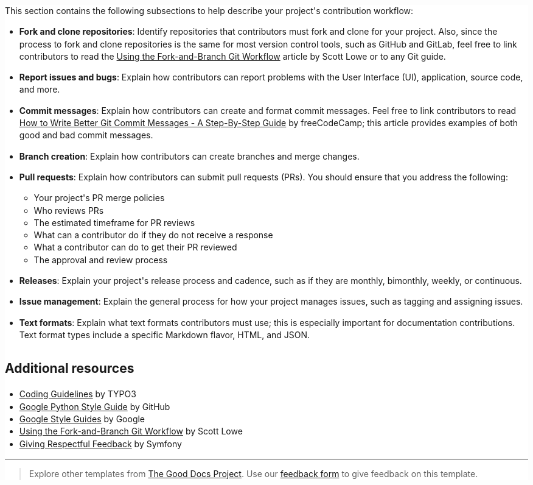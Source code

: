 This section contains the following subsections to help describe your project's contribution workflow:

* **Fork and clone repositories**: Identify repositories that contributors must fork and clone for your project. Also, since the process to fork and clone repositories is the same for most version control tools, such as GitHub and GitLab, feel free to link contributors to read the [Using the Fork-and-Branch Git Workflow](https://blog.scottlowe.org/2015/01/27/using-fork-branch-git-workflow/) article by Scott Lowe or to any Git guide.
* **Report issues and bugs**: Explain how contributors can report problems with the User Interface (UI), application, source code, and more.
* **Commit messages**: Explain how contributors can create and format commit messages. Feel free to link contributors to read [How to Write Better Git Commit Messages - A Step-By-Step Guide](https://www.freecodecamp.org/news/how-to-write-better-git-commit-messages/) by freeCodeCamp; this article provides examples of both good and bad commit messages.
* **Branch creation**: Explain how contributors can create branches and merge changes.
* **Pull requests**: Explain how contributors can submit pull requests (PRs). You should ensure that you address the following:

  * Your project's PR merge policies
  * Who reviews PRs
  * The estimated timeframe for PR reviews
  * What can a contributor do if they do not receive a response
  * What a contributor can do to get their PR reviewed
  * The approval and review process

* **Releases**: Explain your project's release process and cadence, such as if they are monthly, bimonthly, weekly, or continuous.
* **Issue management**: Explain the general process for how your project manages issues, such as tagging and assigning issues.
* **Text formats**: Explain what text formats contributors must use; this is especially important for documentation contributions. Text format types include a specific Markdown flavor, HTML, and JSON.

## Additional resources

* [Coding Guidelines](https://docs.typo3.org/m/typo3/reference-coreapi/main/en-us/CodingGuidelines/Index.html) by TYPO3
* [Google Python Style Guide](https://google.github.io/styleguide/pyguide.html) by GitHub
* [Google Style Guides](https://google.github.io/styleguide/) by Google
* [Using the Fork-and-Branch Git Workflow](https://blog.scottlowe.org/2015/01/27/using-fork-branch-git-workflow/) by Scott Lowe
* [Giving Respectful Feedback](https://symfony.com/doc/current/contributing/community/review-comments.html#giving-positive-feedback) by Symfony

---

> Explore other templates from [The Good Docs Project](https://thegooddocsproject.dev/). Use our [feedback form](https://thegooddocsproject.dev/feedback/?template=Contributing%20guide%guide) to give feedback on this template.
